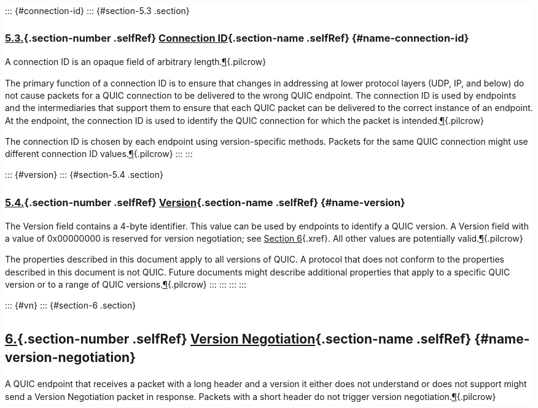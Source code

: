 ::: {#connection-id}
::: {#section-5.3 .section}
### [5.3.](#section-5.3){.section-number .selfRef} [Connection ID](#name-connection-id){.section-name .selfRef} {#name-connection-id}

A connection ID is an opaque field of arbitrary
length.[¶](#section-5.3-1){.pilcrow}

The primary function of a connection ID is to ensure that changes in
addressing at lower protocol layers (UDP, IP, and below) do not cause
packets for a QUIC connection to be delivered to the wrong QUIC
endpoint. The connection ID is used by endpoints and the intermediaries
that support them to ensure that each QUIC packet can be delivered to
the correct instance of an endpoint. At the endpoint, the connection ID
is used to identify the QUIC connection for which the packet is
intended.[¶](#section-5.3-2){.pilcrow}

The connection ID is chosen by each endpoint using version-specific
methods. Packets for the same QUIC connection might use different
connection ID values.[¶](#section-5.3-3){.pilcrow}
:::
:::

::: {#version}
::: {#section-5.4 .section}
### [5.4.](#section-5.4){.section-number .selfRef} [Version](#name-version){.section-name .selfRef} {#name-version}

The Version field contains a 4-byte identifier. This value can be used
by endpoints to identify a QUIC version. A Version field with a value of
0x00000000 is reserved for version negotiation; see [Section
6](#vn){.xref}. All other values are potentially
valid.[¶](#section-5.4-1){.pilcrow}

The properties described in this document apply to all versions of QUIC.
A protocol that does not conform to the properties described in this
document is not QUIC. Future documents might describe additional
properties that apply to a specific QUIC version or to a range of QUIC
versions.[¶](#section-5.4-2){.pilcrow}
:::
:::
:::
:::

::: {#vn}
::: {#section-6 .section}
## [6.](#section-6){.section-number .selfRef} [Version Negotiation](#name-version-negotiation){.section-name .selfRef} {#name-version-negotiation}

A QUIC endpoint that receives a packet with a long header and a version
it either does not understand or does not support might send a Version
Negotiation packet in response. Packets with a short header do not
trigger version negotiation.[¶](#section-6-1){.pilcrow}
